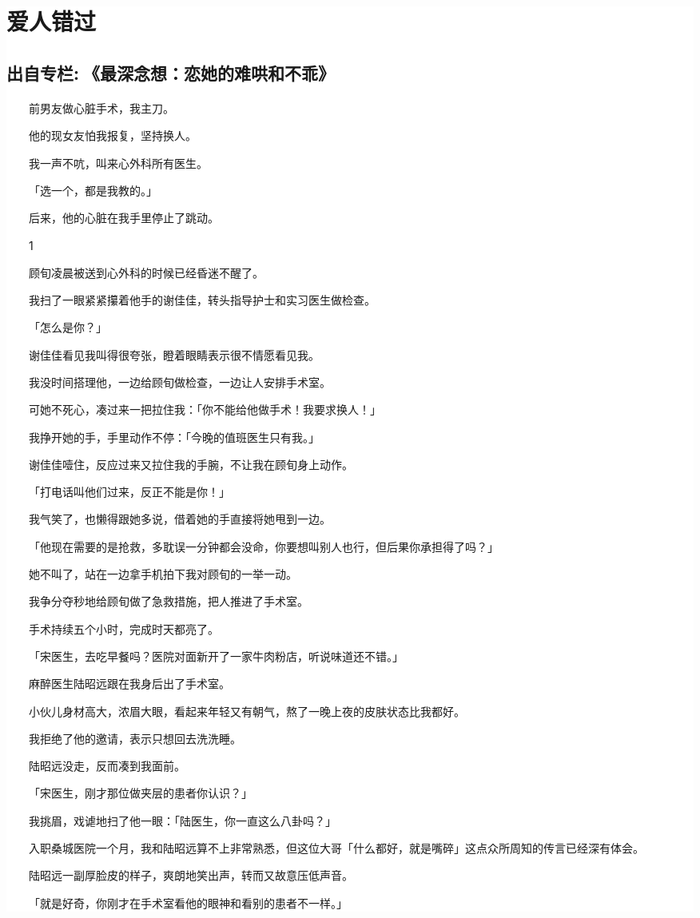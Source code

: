 # 爱人错过  
## 出自专栏: 《最深念想：恋她的难哄和不乖》  
&emsp;&emsp;前男友做心脏手术，我主刀。  
  
&emsp;&emsp;他的现女友怕我报复，坚持换人。  
  
&emsp;&emsp;我一声不吭，叫来心外科所有医生。  
  
&emsp;&emsp;「选一个，都是我教的。」  
  
&emsp;&emsp;后来，他的心脏在我手里停止了跳动。  
  
&emsp;&emsp;1  
  
&emsp;&emsp;顾旬凌晨被送到心外科的时候已经昏迷不醒了。  
  
&emsp;&emsp;我扫了一眼紧紧攥着他手的谢佳佳，转头指导护士和实习医生做检查。  
  
&emsp;&emsp;「怎么是你？」  
  
&emsp;&emsp;谢佳佳看见我叫得很夸张，瞪着眼睛表示很不情愿看见我。  
  
&emsp;&emsp;我没时间搭理他，一边给顾旬做检查，一边让人安排手术室。  
  
&emsp;&emsp;可她不死心，凑过来一把拉住我：「你不能给他做手术！我要求换人！」  
  
&emsp;&emsp;我挣开她的手，手里动作不停：「今晚的值班医生只有我。」  
  
&emsp;&emsp;谢佳佳噎住，反应过来又拉住我的手腕，不让我在顾旬身上动作。  
  
&emsp;&emsp;「打电话叫他们过来，反正不能是你！」  
  
&emsp;&emsp;我气笑了，也懒得跟她多说，借着她的手直接将她甩到一边。  
  
&emsp;&emsp;「他现在需要的是抢救，多耽误一分钟都会没命，你要想叫别人也行，但后果你承担得了吗？」  
  
&emsp;&emsp;她不叫了，站在一边拿手机拍下我对顾旬的一举一动。  
  
&emsp;&emsp;我争分夺秒地给顾旬做了急救措施，把人推进了手术室。  
  
&emsp;&emsp;手术持续五个小时，完成时天都亮了。  
  
&emsp;&emsp;「宋医生，去吃早餐吗？医院对面新开了一家牛肉粉店，听说味道还不错。」  
  
&emsp;&emsp;麻醉医生陆昭远跟在我身后出了手术室。  
  
&emsp;&emsp;小伙儿身材高大，浓眉大眼，看起来年轻又有朝气，熬了一晚上夜的皮肤状态比我都好。  
  
&emsp;&emsp;我拒绝了他的邀请，表示只想回去洗洗睡。  
  
&emsp;&emsp;陆昭远没走，反而凑到我面前。  
  
&emsp;&emsp;「宋医生，刚才那位做夹层的患者你认识？」  
  
&emsp;&emsp;我挑眉，戏谑地扫了他一眼：「陆医生，你一直这么八卦吗？」  
  
&emsp;&emsp;入职桑城医院一个月，我和陆昭远算不上非常熟悉，但这位大哥「什么都好，就是嘴碎」这点众所周知的传言已经深有体会。  
  
&emsp;&emsp;陆昭远一副厚脸皮的样子，爽朗地笑出声，转而又故意压低声音。  
  
&emsp;&emsp;「就是好奇，你刚才在手术室看他的眼神和看别的患者不一样。」  
  